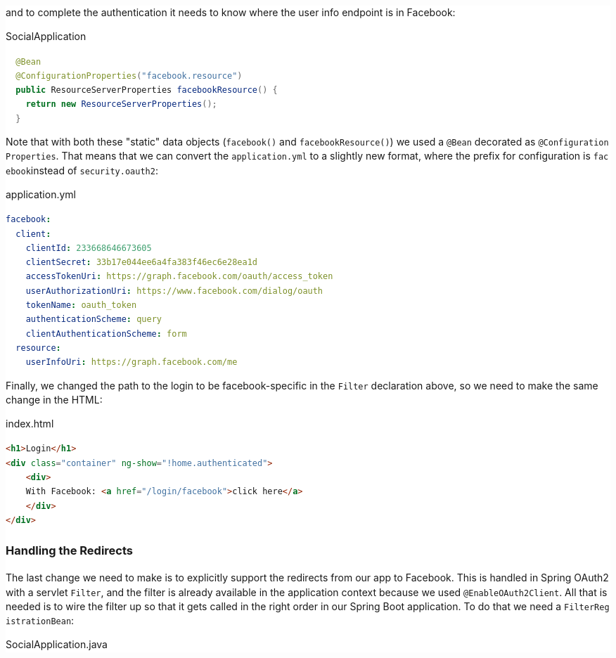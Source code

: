 and to complete the authentication it needs to know where the user info endpoint is in Facebook:

SocialApplication

```java
  @Bean
  @ConfigurationProperties("facebook.resource")
  public ResourceServerProperties facebookResource() {
    return new ResourceServerProperties();
  }
```

Note that with both these "static" data objects (`facebook()` and `facebookResource()`) we used a `@Bean` decorated as `@ConfigurationProperties`. That means that we can convert the `application.yml` to a slightly new format, where the prefix for configuration is `facebook`instead of `security.oauth2`:

application.yml

```yaml
facebook:
  client:
    clientId: 233668646673605
    clientSecret: 33b17e044ee6a4fa383f46ec6e28ea1d
    accessTokenUri: https://graph.facebook.com/oauth/access_token
    userAuthorizationUri: https://www.facebook.com/dialog/oauth
    tokenName: oauth_token
    authenticationScheme: query
    clientAuthenticationScheme: form
  resource:
    userInfoUri: https://graph.facebook.com/me
```

Finally, we changed the path to the login to be facebook-specific in the `Filter` declaration above, so we need to make the same change in the HTML:

index.html

```html
<h1>Login</h1>
<div class="container" ng-show="!home.authenticated">
	<div>
	With Facebook: <a href="/login/facebook">click here</a>
	</div>
</div>
```

### Handling the Redirects

The last change we need to make is to explicitly support the redirects from our app to Facebook. This is handled in Spring OAuth2 with a servlet `Filter`, and the filter is already available in the application context because we used `@EnableOAuth2Client`. All that is needed is to wire the filter up so that it gets called in the right order in our Spring Boot application. To do that we need a `FilterRegistrationBean`:

SocialApplication.java
